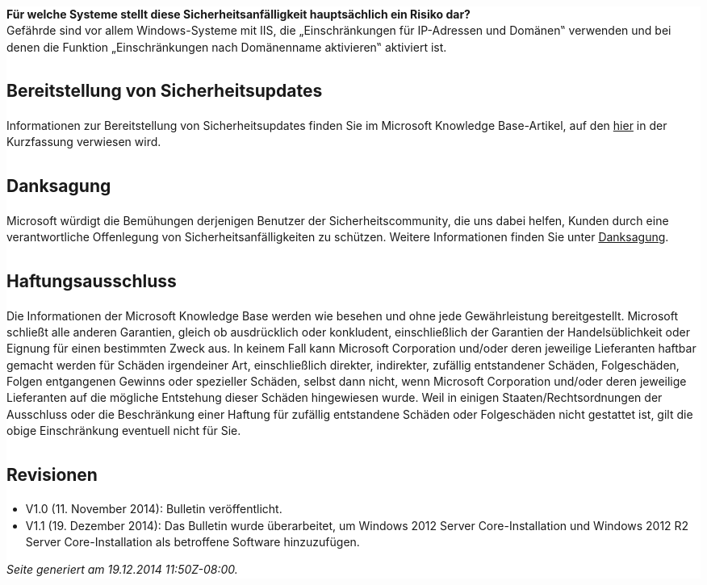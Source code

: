 **Für welche Systeme stellt diese Sicherheitsanfälligkeit hauptsächlich ein Risiko dar?**   
Gefährde sind vor allem Windows-Systeme mit IIS, die „Einschränkungen für IP-Adressen und Domänen‟ verwenden und bei denen die Funktion „Einschränkungen nach Domänenname aktivieren‟ aktiviert ist.
  
Bereitstellung von Sicherheitsupdates  
-------------------------------------
  
Informationen zur Bereitstellung von Sicherheitsupdates finden Sie im Microsoft Knowledge Base-Artikel, auf den [hier](#kbarticle) in der Kurzfassung verwiesen wird.
  
Danksagung  
----------
  
Microsoft würdigt die Bemühungen derjenigen Benutzer der Sicherheitscommunity, die uns dabei helfen, Kunden durch eine verantwortliche Offenlegung von Sicherheitsanfälligkeiten zu schützen. Weitere Informationen finden Sie unter [Danksagung](https://technet.microsoft.com/de-de/library/security/dn820091.aspx). 
  
Haftungsausschluss  
------------------
  
Die Informationen der Microsoft Knowledge Base werden wie besehen und ohne jede Gewährleistung bereitgestellt. Microsoft schließt alle anderen Garantien, gleich ob ausdrücklich oder konkludent, einschließlich der Garantien der Handelsüblichkeit oder Eignung für einen bestimmten Zweck aus. In keinem Fall kann Microsoft Corporation und/oder deren jeweilige Lieferanten haftbar gemacht werden für Schäden irgendeiner Art, einschließlich direkter, indirekter, zufällig entstandener Schäden, Folgeschäden, Folgen entgangenen Gewinns oder spezieller Schäden, selbst dann nicht, wenn Microsoft Corporation und/oder deren jeweilige Lieferanten auf die mögliche Entstehung dieser Schäden hingewiesen wurde. Weil in einigen Staaten/Rechtsordnungen der Ausschluss oder die Beschränkung einer Haftung für zufällig entstandene Schäden oder Folgeschäden nicht gestattet ist, gilt die obige Einschränkung eventuell nicht für Sie.
  
Revisionen  
----------
  
-   V1.0 (11. November 2014): Bulletin veröffentlicht.  
-   V1.1 (19. Dezember 2014): Das Bulletin wurde überarbeitet, um Windows 2012 Server Core-Installation und Windows 2012 R2 Server Core-Installation als betroffene Software hinzuzufügen.
  
*Seite generiert am 19.12.2014 11:50Z-08:00.*

